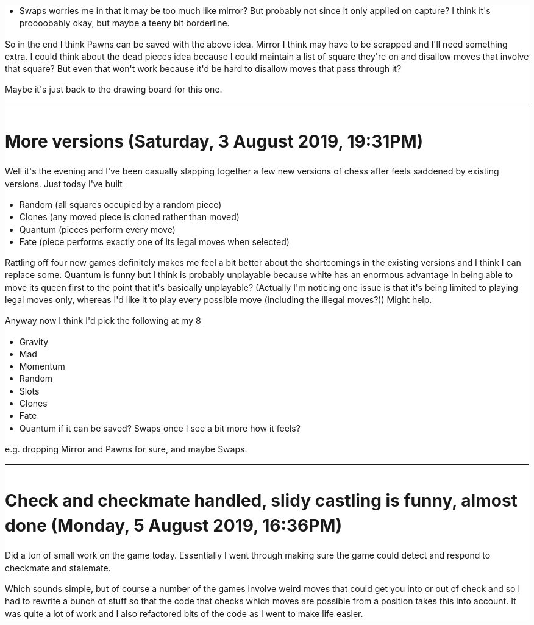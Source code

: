 - Swaps worries me in that it may be too much like mirror? But probably not since it only applied on capture? I think it's proooobably okay, but maybe a teeny bit borderline.

So in the end I think Pawns can be saved with the above idea. Mirror I think may have to be scrapped and I'll need something extra. I could think about the dead pieces idea because I could maintain a list of square they're on and disallow moves that involve that square? But even that won't work because it'd be hard to disallow moves that pass through it?

Maybe it's just back to the drawing board for this one.

---

# More versions (Saturday, 3 August 2019, 19:31PM)

Well it's the evening and I've been casually slapping together a few new versions of chess after feels saddened by existing versions. Just today I've built

- Random (all squares occupied by a random piece)
- Clones (any moved piece is cloned rather than moved)
- Quantum (pieces perform every move)
- Fate (piece performs exactly one of its legal moves when selected)

Rattling off four new games definitely makes me feel a bit better about the shortcomings in the existing versions and I think I can replace some. Quantum is funny but I think is probably unplayable because white has an enormous advantage in being able to move its queen first to the point that it's basically unplayable? (Actually I'm noticing one issue is that it's being limited to playing legal moves only, whereas I'd like it to play every possible move (including the illegal moves?)) Might help.

Anyway now I think I'd pick the following at my 8

- Gravity
- Mad
- Momentum
- Random
- Slots
- Clones
- Fate
- Quantum if it can be saved? Swaps once I see a bit more how it feels?

e.g. dropping Mirror and Pawns for sure, and maybe Swaps.

---

# Check and checkmate handled, slidy castling is funny, almost done (Monday, 5 August 2019, 16:36PM)

Did a ton of small work on the game today. Essentially I went through making sure the game could detect and respond to checkmate and stalemate.

Which sounds simple, but of course a number of the games involve weird moves that could get you into or out of check and so I had to rewrite a bunch of stuff so that the code that checks which moves are possible from a position takes this into account. It was quite a lot of work and I also refactored bits of the code as I went to make life easier.
